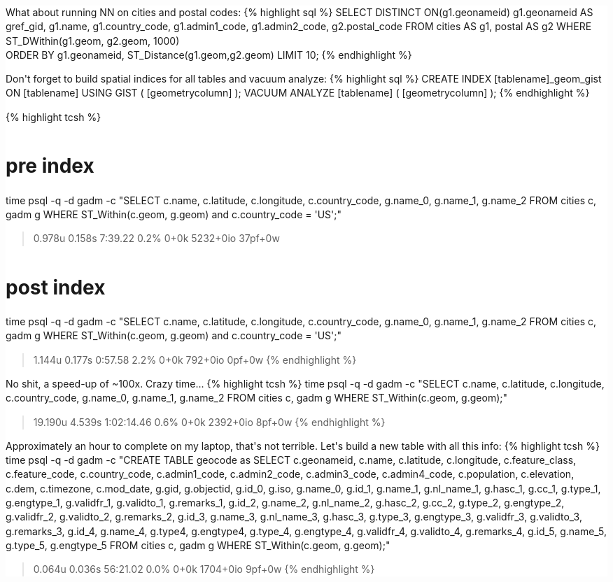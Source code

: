 What about running NN on cities and postal codes:
{% highlight sql %}
SELECT
DISTINCT ON(g1.geonameid) g1.geonameid AS gref_gid,
g1.name,
g1.country_code,
g1.admin1_code,
g1.admin2_code,
g2.postal_code
FROM cities AS g1, postal AS g2
WHERE ST_DWithin(g1.geom, g2.geom, 1000)   
ORDER BY g1.geonameid, ST_Distance(g1.geom,g2.geom)
LIMIT 10;
{% endhighlight %}

Don't forget to build spatial indices for all tables and vacuum analyze:
{% highlight sql %}
CREATE INDEX [tablename]_geom_gist ON [tablename] USING GIST ( [geometrycolumn] );
VACUUM ANALYZE [tablename] ( [geometrycolumn] );
{% endhighlight %}

{% highlight tcsh %}
# pre index
time psql -q -d gadm -c "SELECT c.name, c.latitude, c.longitude, c.country_code, g.name_0, g.name_1, g.name_2 FROM cities c, gadm g WHERE ST_Within(c.geom, g.geom) and c.country_code = 'US';"
> 0.978u 0.158s 7:39.22 0.2%      0+0k 5232+0io 37pf+0w

# post index
time psql -q -d gadm -c "SELECT c.name, c.latitude, c.longitude, c.country_code, g.name_0, g.name_1, g.name_2 FROM cities c, gadm g WHERE ST_Within(c.geom, g.geom) and c.country_code = 'US';"
> 1.144u 0.177s 0:57.58 2.2%      0+0k 792+0io 0pf+0w
{% endhighlight %}

No shit, a speed-up of ~100x. Crazy time...
{% highlight tcsh %}
time psql -q -d gadm -c "SELECT c.name, c.latitude, c.longitude, c.country_code, g.name_0, g.name_1, g.name_2 FROM cities c, gadm g WHERE ST_Within(c.geom, g.geom);"
> 19.190u 4.539s 1:02:14.46 0.6%  0+0k 2392+0io 8pf+0w
{% endhighlight %}

Approximately an hour to complete on my laptop, that's not terrible. Let's build a new table with all this info:
{% highlight tcsh %}
time psql -q -d gadm -c "CREATE TABLE geocode as SELECT c.geonameid, c.name, c.latitude, c.longitude, c.feature_class, c.feature_code, c.country_code, c.admin1_code, c.admin2_code, c.admin3_code, c.admin4_code, c.population, c.elevation, c.dem, c.timezone, c.mod_date, g.gid, g.objectid, g.id_0, g.iso, g.name_0, g.id_1, g.name_1, g.nl_name_1, g.hasc_1, g.cc_1, g.type_1, g.engtype_1, g.validfr_1, g.validto_1, g.remarks_1, g.id_2, g.name_2, g.nl_name_2, g.hasc_2, g.cc_2, g.type_2, g.engtype_2, g.validfr_2, g.validto_2, g.remarks_2, g.id_3, g.name_3, g.nl_name_3, g.hasc_3, g.type_3, g.engtype_3, g.validfr_3, g.validto_3, g.remarks_3, g.id_4, g.name_4, g.type4, g.engtype4, g.type_4, g.engtype_4, g.validfr_4, g.validto_4, g.remarks_4, g.id_5, g.name_5, g.type_5, g.engtype_5 FROM cities c, gadm g WHERE ST_Within(c.geom, g.geom);"
>0.064u 0.036s 56:21.02 0.0%     0+0k 1704+0io 9pf+0w
{% endhighlight %}
